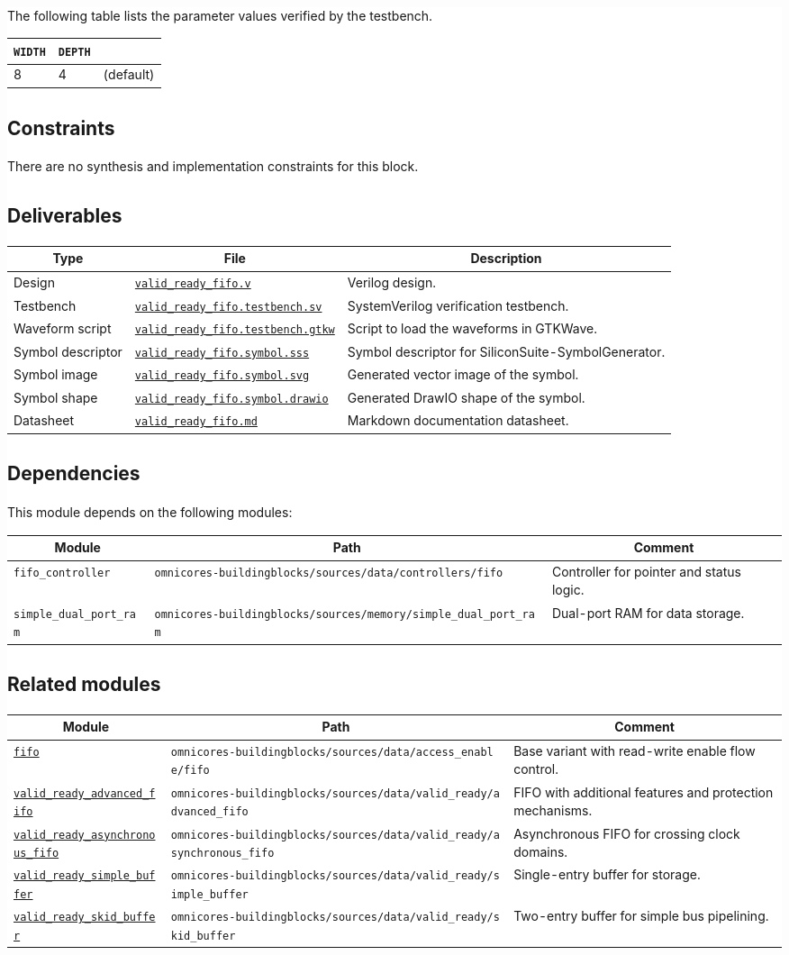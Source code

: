 The following table lists the parameter values verified by the testbench.

| `WIDTH` | `DEPTH` |           |
| ------- | ------- | --------- |
| 8       | 4       | (default) |

## Constraints

There are no synthesis and implementation constraints for this block.

## Deliverables

| Type              | File                                                                 | Description                                         |
| ----------------- | -------------------------------------------------------------------- | --------------------------------------------------- |
| Design            | [`valid_ready_fifo.v`](valid_ready_fifo.v)                           | Verilog design.                                     |
| Testbench         | [`valid_ready_fifo.testbench.sv`](valid_ready_fifo.testbench.sv)     | SystemVerilog verification testbench.               |
| Waveform script   | [`valid_ready_fifo.testbench.gtkw`](valid_ready_fifo.testbench.gtkw) | Script to load the waveforms in GTKWave.            |
| Symbol descriptor | [`valid_ready_fifo.symbol.sss`](valid_ready_fifo.symbol.sss)         | Symbol descriptor for SiliconSuite-SymbolGenerator. |
| Symbol image      | [`valid_ready_fifo.symbol.svg`](valid_ready_fifo.symbol.svg)         | Generated vector image of the symbol.               |
| Symbol shape      | [`valid_ready_fifo.symbol.drawio`](valid_ready_fifo.symbol.drawio)   | Generated DrawIO shape of the symbol.               |
| Datasheet         | [`valid_ready_fifo.md`](valid_ready_fifo.md)                         | Markdown documentation datasheet.                   |

## Dependencies

This module depends on the following modules:

| Module                 | Path                                                           | Comment                                  |
| ---------------------- | -------------------------------------------------------------- | ---------------------------------------- |
| `fifo_controller`      | `omnicores-buildingblocks/sources/data/controllers/fifo`       | Controller for pointer and status logic. |
| `simple_dual_port_ram` | `omnicores-buildingblocks/sources/memory/simple_dual_port_ram` | Dual-port RAM for data storage.          |

## Related modules

| Module                                                                                   | Path                                                                  | Comment                                                  |
| ---------------------------------------------------------------------------------------- | --------------------------------------------------------------------- | -------------------------------------------------------- |
| [`fifo`](../../access_enable/fifo/fifo.md)                                               | `omnicores-buildingblocks/sources/data/access_enable/fifo`            | Base variant with read-write enable flow control.        |
| [`valid_ready_advanced_fifo`](../advanced_fifo/valid_ready_advanced_fifo.md)             | `omnicores-buildingblocks/sources/data/valid_ready/advanced_fifo`     | FIFO with additional features and protection mechanisms. |
| [`valid_ready_asynchronous_fifo`](../asynchronous_fifo/valid_ready_asynchronous_fifo.md) | `omnicores-buildingblocks/sources/data/valid_ready/asynchronous_fifo` | Asynchronous FIFO for crossing clock domains.            |
| [`valid_ready_simple_buffer`](../simple_buffer/valid_ready_simple_buffer.md)             | `omnicores-buildingblocks/sources/data/valid_ready/simple_buffer`     | Single-entry buffer for storage.                         |
| [`valid_ready_skid_buffer`](../skid_buffer/valid_ready_skid_buffer.md)                   | `omnicores-buildingblocks/sources/data/valid_ready/skid_buffer`       | Two-entry buffer for simple bus pipelining.              |
